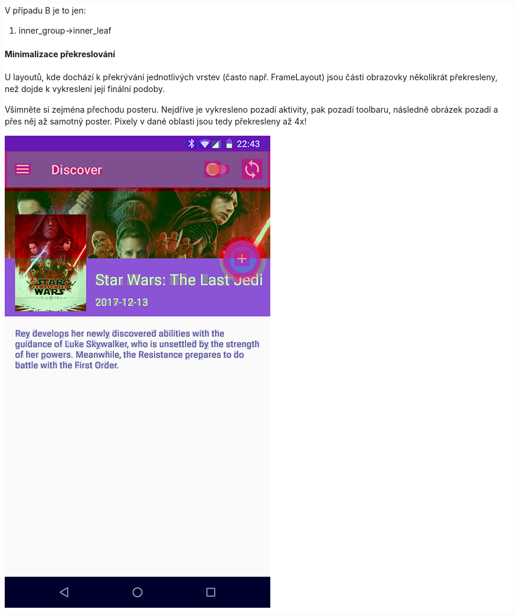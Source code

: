 V případu B je to jen:

1. inner\_group-&gt;inner\_leaf

#### Minimalizace překreslování

U layoutů, kde dochází k překrývání jednotlivých vrstev \(často např. FrameLayout\) jsou části obrazovky několikrát překresleny, než dojde k vykreslení její finální podoby.

Všimněte si zejména přechodu posteru. Nejdříve je vykresleno pozadí aktivity, pak pozadí toolbaru, následně obrázek pozadí a přes něj až samotný poster. Pixely v dané oblasti jsou tedy překresleny až 4x!

![Overdraw example](.gitbook/assets/2-overdraw1.png)
